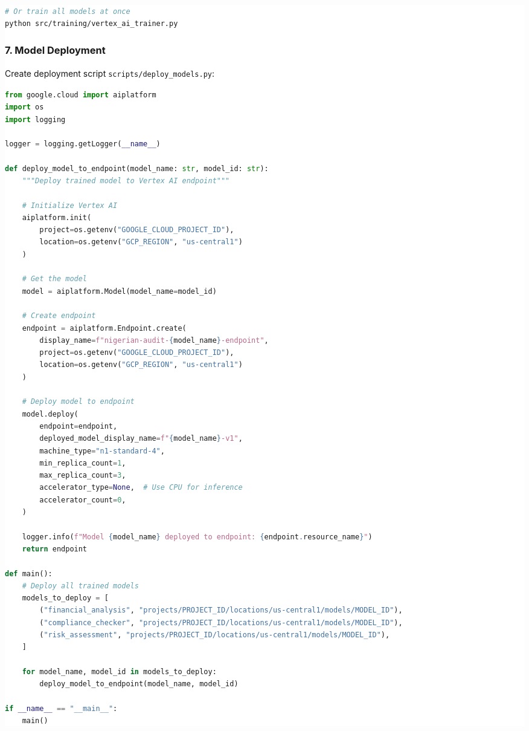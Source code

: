 ```bash
# Or train all models at once
python src/training/vertex_ai_trainer.py
```

### 7. Model Deployment

Create deployment script `scripts/deploy_models.py`:

```python
from google.cloud import aiplatform
import os
import logging

logger = logging.getLogger(__name__)

def deploy_model_to_endpoint(model_name: str, model_id: str):
    """Deploy trained model to Vertex AI endpoint"""
    
    # Initialize Vertex AI
    aiplatform.init(
        project=os.getenv("GOOGLE_CLOUD_PROJECT_ID"),
        location=os.getenv("GCP_REGION", "us-central1")
    )
    
    # Get the model
    model = aiplatform.Model(model_name=model_id)
    
    # Create endpoint
    endpoint = aiplatform.Endpoint.create(
        display_name=f"nigerian-audit-{model_name}-endpoint",
        project=os.getenv("GOOGLE_CLOUD_PROJECT_ID"),
        location=os.getenv("GCP_REGION", "us-central1")
    )
    
    # Deploy model to endpoint
    model.deploy(
        endpoint=endpoint,
        deployed_model_display_name=f"{model_name}-v1",
        machine_type="n1-standard-4",
        min_replica_count=1,
        max_replica_count=3,
        accelerator_type=None,  # Use CPU for inference
        accelerator_count=0,
    )
    
    logger.info(f"Model {model_name} deployed to endpoint: {endpoint.resource_name}")
    return endpoint

def main():
    # Deploy all trained models
    models_to_deploy = [
        ("financial_analysis", "projects/PROJECT_ID/locations/us-central1/models/MODEL_ID"),
        ("compliance_checker", "projects/PROJECT_ID/locations/us-central1/models/MODEL_ID"),
        ("risk_assessment", "projects/PROJECT_ID/locations/us-central1/models/MODEL_ID"),
    ]
    
    for model_name, model_id in models_to_deploy:
        deploy_model_to_endpoint(model_name, model_id)

if __name__ == "__main__":
    main()
```
